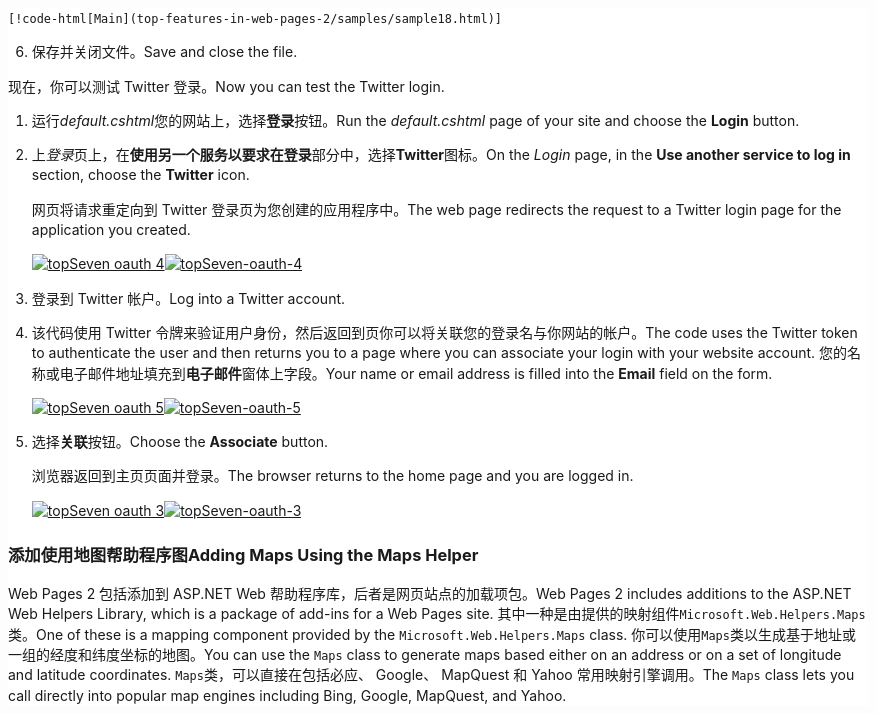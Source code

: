     [!code-html[Main](top-features-in-web-pages-2/samples/sample18.html)]
6. <span data-ttu-id="99f5e-390">保存并关闭文件。</span><span class="sxs-lookup"><span data-stu-id="99f5e-390">Save and close the file.</span></span>

<span data-ttu-id="99f5e-391">现在，你可以测试 Twitter 登录。</span><span class="sxs-lookup"><span data-stu-id="99f5e-391">Now you can test the Twitter login.</span></span>

1. <span data-ttu-id="99f5e-392">运行*default.cshtml*您的网站上，选择**登录**按钮。</span><span class="sxs-lookup"><span data-stu-id="99f5e-392">Run the *default.cshtml* page of your site and choose the **Login** button.</span></span>
2. <span data-ttu-id="99f5e-393">上*登录*页上，在**使用另一个服务以要求在登录**部分中，选择**Twitter**图标。</span><span class="sxs-lookup"><span data-stu-id="99f5e-393">On the *Login* page, in the **Use another service to log in** section, choose the **Twitter** icon.</span></span> 

    <span data-ttu-id="99f5e-394">网页将请求重定向到 Twitter 登录页为您创建的应用程序中。</span><span class="sxs-lookup"><span data-stu-id="99f5e-394">The web page redirects the request to a Twitter login page for the application you created.</span></span>

    <span data-ttu-id="99f5e-395">[![topSeven oauth 4](top-features-in-web-pages-2/_static/image32.png)](top-features-in-web-pages-2/_static/image31.png)</span><span class="sxs-lookup"><span data-stu-id="99f5e-395">[![topSeven-oauth-4](top-features-in-web-pages-2/_static/image32.png)](top-features-in-web-pages-2/_static/image31.png)</span></span>
3. <span data-ttu-id="99f5e-396">登录到 Twitter 帐户。</span><span class="sxs-lookup"><span data-stu-id="99f5e-396">Log into a Twitter account.</span></span>
4. <span data-ttu-id="99f5e-397">该代码使用 Twitter 令牌来验证用户身份，然后返回到页你可以将关联您的登录名与你网站的帐户。</span><span class="sxs-lookup"><span data-stu-id="99f5e-397">The code uses the Twitter token to authenticate the user and then returns you to a page where you can associate your login with your website account.</span></span> <span data-ttu-id="99f5e-398">您的名称或电子邮件地址填充到**电子邮件**窗体上字段。</span><span class="sxs-lookup"><span data-stu-id="99f5e-398">Your name or email address is filled into the **Email** field on the form.</span></span>

    <span data-ttu-id="99f5e-399">[![topSeven oauth 5](top-features-in-web-pages-2/_static/image34.png)](top-features-in-web-pages-2/_static/image33.png)</span><span class="sxs-lookup"><span data-stu-id="99f5e-399">[![topSeven-oauth-5](top-features-in-web-pages-2/_static/image34.png)](top-features-in-web-pages-2/_static/image33.png)</span></span>
5. <span data-ttu-id="99f5e-400">选择**关联**按钮。</span><span class="sxs-lookup"><span data-stu-id="99f5e-400">Choose the **Associate** button.</span></span> 

    <span data-ttu-id="99f5e-401">浏览器返回到主页页面并登录。</span><span class="sxs-lookup"><span data-stu-id="99f5e-401">The browser returns to the home page and you are logged in.</span></span>

    <span data-ttu-id="99f5e-402">[![topSeven oauth 3](top-features-in-web-pages-2/_static/image36.png)](top-features-in-web-pages-2/_static/image35.png)</span><span class="sxs-lookup"><span data-stu-id="99f5e-402">[![topSeven-oauth-3](top-features-in-web-pages-2/_static/image36.png)](top-features-in-web-pages-2/_static/image35.png)</span></span>

<a id="maphelper"></a>
### <a name="adding-maps-using-the-maps-helper"></a><span data-ttu-id="99f5e-403">添加使用地图帮助程序图</span><span class="sxs-lookup"><span data-stu-id="99f5e-403">Adding Maps Using the Maps Helper</span></span>

<span data-ttu-id="99f5e-404">Web Pages 2 包括添加到 ASP.NET Web 帮助程序库，后者是网页站点的加载项包。</span><span class="sxs-lookup"><span data-stu-id="99f5e-404">Web Pages 2 includes additions to the ASP.NET Web Helpers Library, which is a package of add-ins for a Web Pages site.</span></span> <span data-ttu-id="99f5e-405">其中一种是由提供的映射组件`Microsoft.Web.Helpers.Maps`类。</span><span class="sxs-lookup"><span data-stu-id="99f5e-405">One of these is a mapping component provided by the `Microsoft.Web.Helpers.Maps` class.</span></span> <span data-ttu-id="99f5e-406">你可以使用`Maps`类以生成基于地址或一组的经度和纬度坐标的地图。</span><span class="sxs-lookup"><span data-stu-id="99f5e-406">You can use the `Maps` class to generate maps based either on an address or on a set of longitude and latitude coordinates.</span></span> <span data-ttu-id="99f5e-407">`Maps`类，可以直接在包括必应、 Google、 MapQuest 和 Yahoo 常用映射引擎调用。</span><span class="sxs-lookup"><span data-stu-id="99f5e-407">The `Maps` class lets you call directly into popular map engines including Bing, Google, MapQuest, and Yahoo.</span></span>

